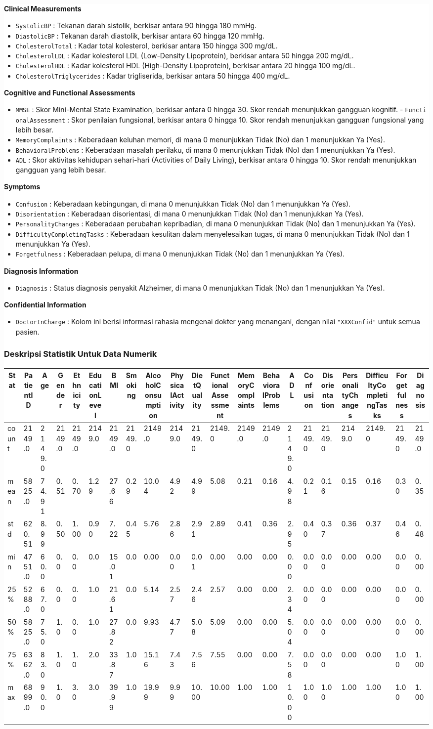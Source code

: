 **Clinical Measurements**
- `SystolicBP` : Tekanan darah sistolik, berkisar antara 90 hingga 180 mmHg.  
- `DiastolicBP` : Tekanan darah diastolik, berkisar antara 60 hingga 120 mmHg.  
- `CholesterolTotal` : Kadar total kolesterol, berkisar antara 150 hingga 300 mg/dL.  
- `CholesterolLDL` : Kadar kolesterol LDL (Low-Density Lipoprotein), berkisar antara 50 hingga 200 mg/dL.  
- `CholesterolHDL` : Kadar kolesterol HDL (High-Density Lipoprotein), berkisar antara 20 hingga 100 mg/dL.  
- `CholesterolTriglycerides` : Kadar trigliserida, berkisar antara 50 hingga 400 mg/dL.  

**Cognitive and Functional Assessments**
- `MMSE` : Skor Mini-Mental State Examination, berkisar antara 0 hingga 30. Skor rendah menunjukkan gangguan kognitif. - `FunctionalAssessment` : Skor penilaian fungsional, berkisar antara 0 hingga 10. Skor rendah menunjukkan gangguan fungsional yang lebih besar.  
- `MemoryComplaints` : Keberadaan keluhan memori, di mana 0 menunjukkan Tidak (No) dan 1 menunjukkan Ya (Yes).  
- `BehavioralProblems` : Keberadaan masalah perilaku, di mana 0 menunjukkan Tidak (No) dan 1 menunjukkan Ya (Yes).  
- `ADL` : Skor aktivitas kehidupan sehari-hari (Activities of Daily Living), berkisar antara 0 hingga 10. Skor rendah menunjukkan gangguan yang lebih besar.  

**Symptoms**
- `Confusion` : Keberadaan kebingungan, di mana 0 menunjukkan Tidak (No) dan 1 menunjukkan Ya (Yes).  
- `Disorientation` : Keberadaan disorientasi, di mana 0 menunjukkan Tidak (No) dan 1 menunjukkan Ya (Yes).  
- `PersonalityChanges` : Keberadaan perubahan kepribadian, di mana 0 menunjukkan Tidak (No) dan 1 menunjukkan Ya (Yes).  
- `DifficultyCompletingTasks` : Keberadaan kesulitan dalam menyelesaikan tugas, di mana 0 menunjukkan Tidak (No) dan 1 menunjukkan Ya (Yes).  
- `Forgetfulness` : Keberadaan pelupa, di mana 0 menunjukkan Tidak (No) dan 1 menunjukkan Ya (Yes).  

**Diagnosis Information**
- `Diagnosis` : Status diagnosis penyakit Alzheimer, di mana 0 menunjukkan Tidak (No) dan 1 menunjukkan Ya (Yes).  

**Confidential Information**
- `DoctorInCharge` : Kolom ini berisi informasi rahasia mengenai dokter yang menangani, dengan nilai `"XXXConfid"` untuk semua pasien.



### Deskripsi Statistik Untuk Data Numerik

| Stat   | PatientID | Age   | Gender | Ethnicity | EducationLevel | BMI   | Smoking | AlcoholConsumption | PhysicalActivity | DietQuality | FunctionalAssessment | MemoryComplaints | BehavioralProblems | ADL   | Confusion | Disorientation | PersonalityChanges | DifficultyCompletingTasks | Forgetfulness | Diagnosis |
|--------|-----------|-------|--------|-----------|----------------|-------|---------|--------------------|------------------|-------------|----------------------|------------------|--------------------|-------|-----------|----------------|--------------------|----------------------------|----------------|-----------|
| count  | 2149.0    | 2149.0| 2149.0 | 2149.0    | 2149.0         | 2149.0| 2149.0  | 2149.0             | 2149.0           | 2149.0      | 2149.0               | 2149.0           | 2149.0             | 2149.0| 2149.0    | 2149.0         | 2149.0             | 2149.0                     | 2149.0         | 2149.0    |
| mean   | 5825.0    | 74.91 | 0.51   | 0.70      | 1.29           | 27.66 | 0.29    | 10.04              | 4.92             | 4.99        | 5.08                 | 0.21             | 0.16               | 4.98  | 0.21      | 0.16           | 0.15               | 0.16                       | 0.30           | 0.35      |
| std    | 620.51    | 8.99  | 0.50   | 1.00      | 0.90           | 7.22  | 0.45    | 5.76               | 2.86             | 2.91        | 2.89                 | 0.41             | 0.36               | 2.95  | 0.40      | 0.37           | 0.36               | 0.37                       | 0.46           | 0.48      |
| min    | 4751.0    | 60.0  | 0.0    | 0.0       | 0.0            | 15.01 | 0.0     | 0.00               | 0.00             | 0.01        | 0.00                 | 0.00             | 0.00               | 0.00  | 0.00      | 0.00           | 0.00               | 0.00                       | 0.00           | 0.00      |
| 25%    | 5288.0    | 67.0  | 0.0    | 0.0       | 1.0            | 21.61 | 0.0     | 5.14               | 2.57             | 2.46        | 2.57                 | 0.00             | 0.00               | 2.34  | 0.00      | 0.00           | 0.00               | 0.00                       | 0.00           | 0.00      |
| 50%    | 5825.0    | 75.0  | 1.0    | 0.0       | 1.0            | 27.82 | 0.0     | 9.93               | 4.77             | 5.08        | 5.09                 | 0.00             | 0.00               | 5.04  | 0.00      | 0.00           | 0.00               | 0.00                       | 0.00           | 0.00      |
| 75%    | 6362.0    | 83.0  | 1.0    | 1.0       | 2.0            | 33.87 | 1.0     | 15.16              | 7.43             | 7.56        | 7.55                 | 0.00             | 0.00               | 7.58  | 0.00      | 0.00           | 0.00               | 0.00                       | 1.00           | 1.00      |
| max    | 6899.0    | 90.0  | 1.0    | 3.0       | 3.0            | 39.99 | 1.0     | 19.99              | 9.99             | 10.00       | 10.00                | 1.00             | 1.00               | 10.00 | 1.00      | 1.00           | 1.00               | 1.00                       | 1.00           | 1.00      |
